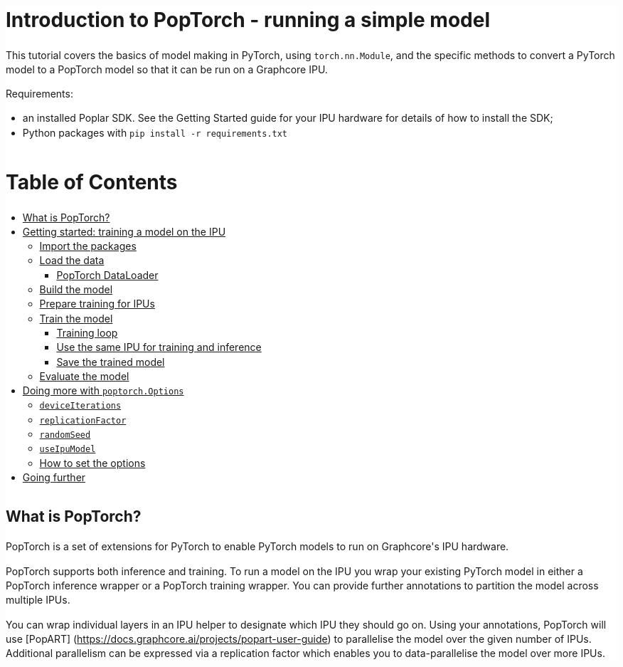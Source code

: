 # Introduction to PopTorch - running a simple model

This tutorial covers the basics of model making in PyTorch,
using `torch.nn.Module`, and the specific methods to
convert a PyTorch model to a PopTorch model so that it can
be run on a Graphcore IPU.

Requirements:
   - an installed Poplar SDK. See the Getting Started guide
     for your IPU hardware for details of how to install
     the SDK;
   - Python packages with `pip install -r requirements.txt`

# Table of Contents
- [What is PopTorch?](#What-is-PopTorch?)
- [Getting started: training a model on the IPU](#Getting-started:-training-a-model-on-the-IPU)
    - [Import the packages](#Import-the-packages)
    - [Load the data](#Load-the-data)
        - [PopTorch DataLoader](#PopTorch-DataLoader)
    - [Build the model](#Build-the-model)
    - [Prepare training for IPUs](#Prepare-training-for-IPUs)
    - [Train the model](#Train-the-model)
      - [Training loop](#Training-loop)
      - [Use the same IPU for training and inference](#Use-the-same-IPU-for-training-and-inference)
      - [Save the trained model](#Save-the-trained-model)
    - [Evaluate the model](#Evaluate-the-model)
- [Doing more with `poptorch.Options`](#Doing-more-with-poptorch.Options)
    - [`deviceIterations`](#deviceIterations)
    - [`replicationFactor`](#replicationFactor)
    - [`randomSeed`](#randomSeed)
    - [`useIpuModel`](#useIpuModel)
    - [How to set the options](#How-to-set-the-options)
- [Going further](#Going-further)

## What is PopTorch?
PopTorch is a set of extensions for PyTorch to enable
PyTorch models to run on Graphcore's IPU hardware.

PopTorch supports both inference and training. To run a
model on the IPU you wrap your existing PyTorch model in
either a PopTorch inference wrapper or a PopTorch training
wrapper. You can provide further annotations to partition
the model across multiple IPUs.

You can wrap individual layers in an IPU helper to
designate which IPU they should go on. Using your
annotations, PopTorch will use [PopART]
(https://docs.graphcore.ai/projects/popart-user-guide)
to parallelise the model over the given number of IPUs.
Additional parallelism can be expressed via a replication
factor which enables you to data-parallelise the model over
more IPUs.
